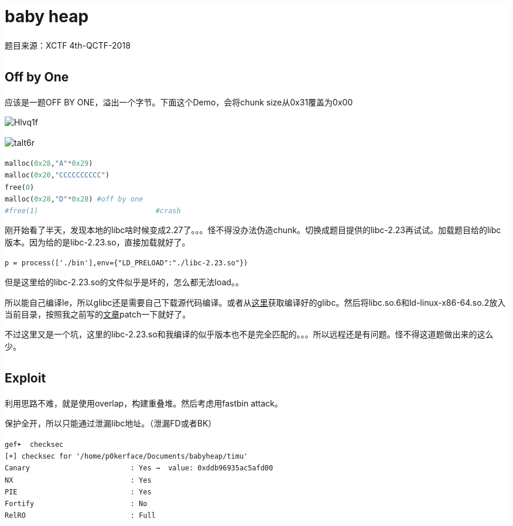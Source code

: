 

# baby heap

题目来源：XCTF 4th-QCTF-2018

## Off by One

应该是一题OFF BY ONE，溢出一个字节。下面这个Demo，会将chunk size从0x31覆盖为0x00

![Hlvq1f](https://gitee.com/p0kerface/blog_image_management/raw/master/uPic/Hlvq1f.png)

![taIt6r](https://gitee.com/p0kerface/blog_image_management/raw/master/uPic/taIt6r.png)

```python
malloc(0x28,"A"*0x29)
malloc(0x20,"CCCCCCCCCC")
free(0)
malloc(0x28,"D"*0x28) #off by one
#free(1) 							#crash
```

刚开始看了半天，发现本地的libc啥时候变成2.27了。。。怪不得没办法伪造chunk。切换成题目提供的libc-2.23再试试。加载题目给的libc版本。因为给的是libc-2.23.so，直接加载就好了。

```
p = process(['./bin'],env={"LD_PRELOAD":"./libc-2.23.so"})
```

但是这里给的libc-2.23.so的文件似乎是坏的，怎么都无法load。。

所以能自己编译le，所以glibc还是需要自己下载源代码编译。或者从[这里](https://github.com/matrix1001/glibc-all-in-one)获取编译好的glibc。然后将libc.so.6和ld-linux-x86-64.so.2放入当前目录，按照我之前写的[文章](https://migraine-sudo.github.io/2019/12/25/AFL-FUZZ/)patch一下就好了。

不过这里又是一个坑，这里的libc-2.23.so和我编译的似乎版本也不是完全匹配的。。。所以远程还是有问题。怪不得这道题做出来的这么少。



## Exploit

利用思路不难，就是使用overlap，构建重叠堆。然后考虑用fastbin attack。

保护全开，所以只能通过泄漏libc地址。（泄漏FD或者BK）

```
gef➤  checksec
[+] checksec for '/home/p0kerface/Documents/babyheap/timu'
Canary                        : Yes →  value: 0xddb96935ac5afd00
NX                            : Yes
PIE                           : Yes
Fortify                       : No
RelRO                         : Full

```
